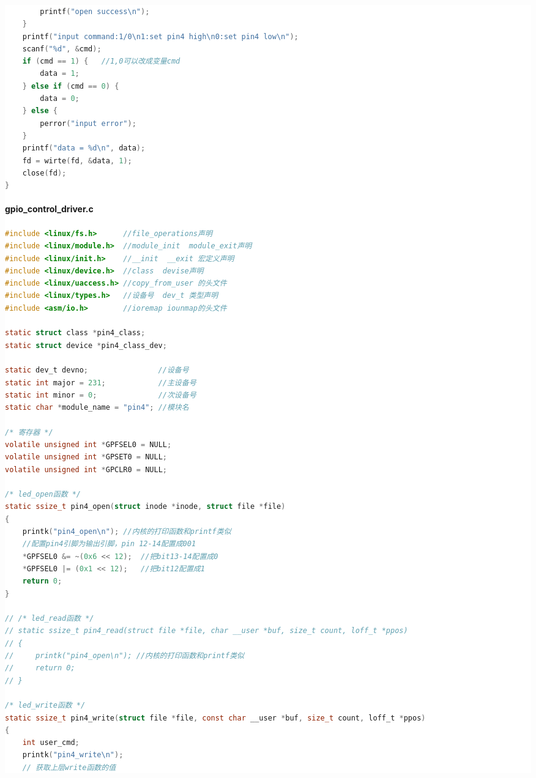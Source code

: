 ```c
        printf("open success\n");
    }
    printf("input command:1/0\n1:set pin4 high\n0:set pin4 low\n");
    scanf("%d", &cmd);
    if (cmd == 1) {   //1,0可以改成变量cmd
        data = 1;
    } else if (cmd == 0) {
 		data = 0;       
    } else {
        perror("input error");
    }
    printf("data = %d\n", data);
    fd = wirte(fd, &data, 1);  
    close(fd);
}
```

#### gpio_control_driver.c

```c
#include <linux/fs.h>      //file_operations声明
#include <linux/module.h>  //module_init  module_exit声明
#include <linux/init.h>    //__init  __exit 宏定义声明
#include <linux/device.h>  //class  devise声明
#include <linux/uaccess.h> //copy_from_user 的头文件
#include <linux/types.h>   //设备号  dev_t 类型声明
#include <asm/io.h>        //ioremap iounmap的头文件

static struct class *pin4_class;
static struct device *pin4_class_dev;

static dev_t devno;                //设备号
static int major = 231;            //主设备号
static int minor = 0;              //次设备号
static char *module_name = "pin4"; //模块名

/* 寄存器 */
volatile unsigned int *GPFSEL0 = NULL;
volatile unsigned int *GPSET0 = NULL;
volatile unsigned int *GPCLR0 = NULL;

/* led_open函数 */
static ssize_t pin4_open(struct inode *inode, struct file *file)
{
    printk("pin4_open\n"); //内核的打印函数和printf类似
    //配置pin4引脚为输出引脚，pin 12-14配置成001
    *GPFSEL0 &= ~(0x6 << 12);  //把bit13-14配置成0
    *GPFSEL0 |= (0x1 << 12);   //把bit12配置成1
    return 0;
}

// /* led_read函数 */
// static ssize_t pin4_read(struct file *file, char __user *buf, size_t count, loff_t *ppos)
// {
//     printk("pin4_open\n"); //内核的打印函数和printf类似
//     return 0;
// }

/* led_write函数 */
static ssize_t pin4_write(struct file *file, const char __user *buf, size_t count, loff_t *ppos)
{
    int user_cmd;
    printk("pin4_write\n");
    // 获取上层write函数的值
```